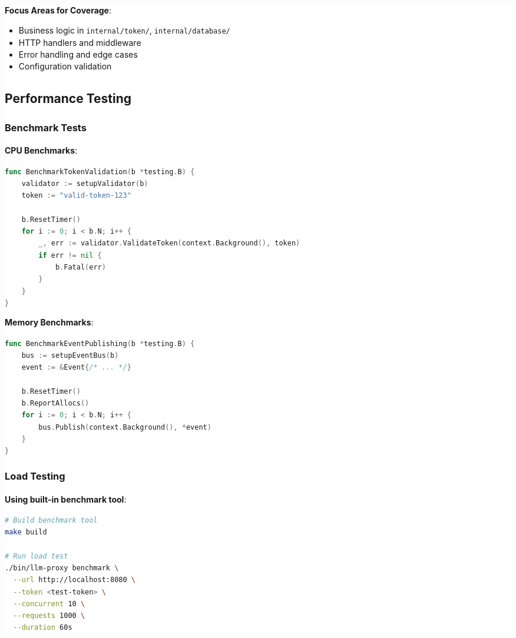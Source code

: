 **Focus Areas for Coverage**:
- Business logic in `internal/token/`, `internal/database/`
- HTTP handlers and middleware
- Error handling and edge cases
- Configuration validation

## Performance Testing

### Benchmark Tests

**CPU Benchmarks**:
```go
func BenchmarkTokenValidation(b *testing.B) {
    validator := setupValidator(b)
    token := "valid-token-123"
    
    b.ResetTimer()
    for i := 0; i < b.N; i++ {
        _, err := validator.ValidateToken(context.Background(), token)
        if err != nil {
            b.Fatal(err)
        }
    }
}
```

**Memory Benchmarks**:
```go
func BenchmarkEventPublishing(b *testing.B) {
    bus := setupEventBus(b)
    event := &Event{/* ... */}
    
    b.ResetTimer()
    b.ReportAllocs()
    for i := 0; i < b.N; i++ {
        bus.Publish(context.Background(), *event)
    }
}
```

### Load Testing

**Using built-in benchmark tool**:
```bash
# Build benchmark tool
make build

# Run load test
./bin/llm-proxy benchmark \
  --url http://localhost:8080 \
  --token <test-token> \
  --concurrent 10 \
  --requests 1000 \
  --duration 60s
```
